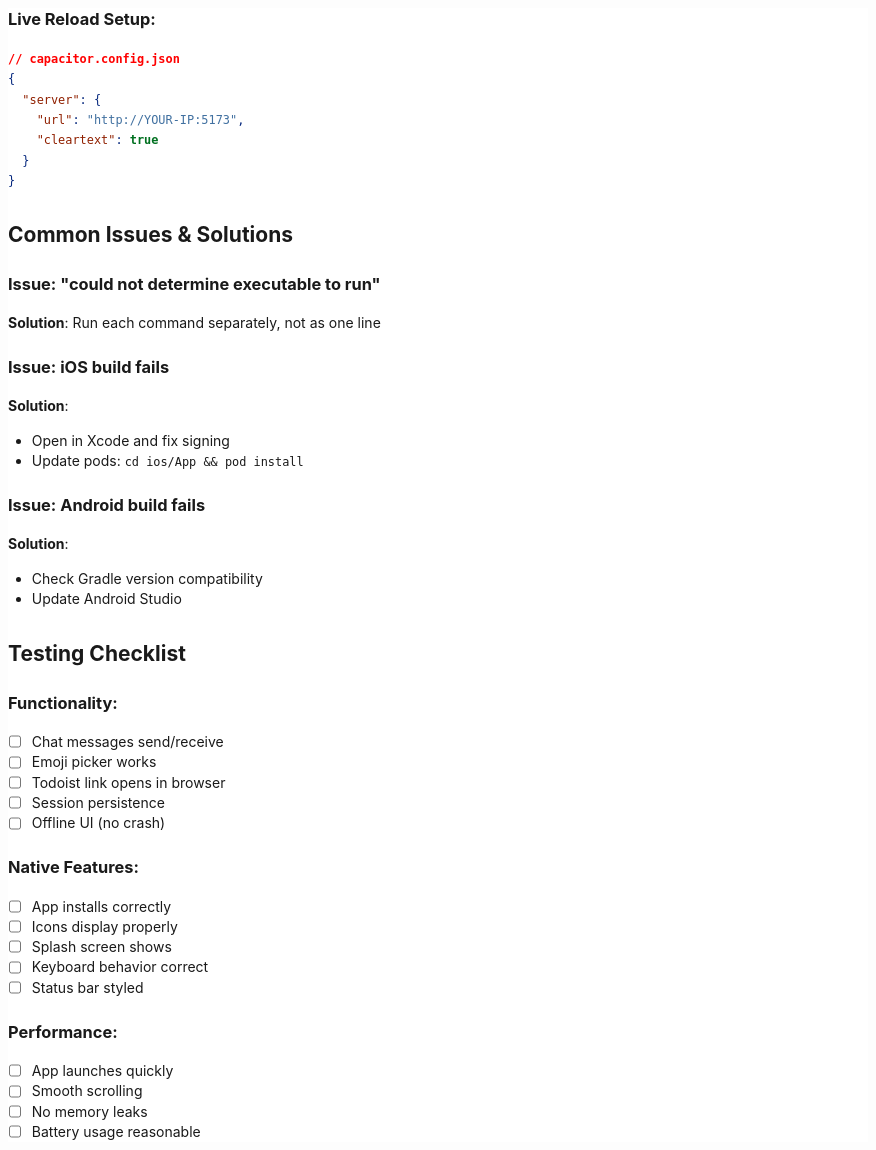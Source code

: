 ### Live Reload Setup:
```json
// capacitor.config.json
{
  "server": {
    "url": "http://YOUR-IP:5173",
    "cleartext": true
  }
}
```

## Common Issues & Solutions

### Issue: "could not determine executable to run"
**Solution**: Run each command separately, not as one line

### Issue: iOS build fails
**Solution**: 
- Open in Xcode and fix signing
- Update pods: `cd ios/App && pod install`

### Issue: Android build fails
**Solution**:
- Check Gradle version compatibility
- Update Android Studio

## Testing Checklist

### Functionality:
- [ ] Chat messages send/receive
- [ ] Emoji picker works
- [ ] Todoist link opens in browser
- [ ] Session persistence
- [ ] Offline UI (no crash)

### Native Features:
- [ ] App installs correctly
- [ ] Icons display properly
- [ ] Splash screen shows
- [ ] Keyboard behavior correct
- [ ] Status bar styled

### Performance:
- [ ] App launches quickly
- [ ] Smooth scrolling
- [ ] No memory leaks
- [ ] Battery usage reasonable
